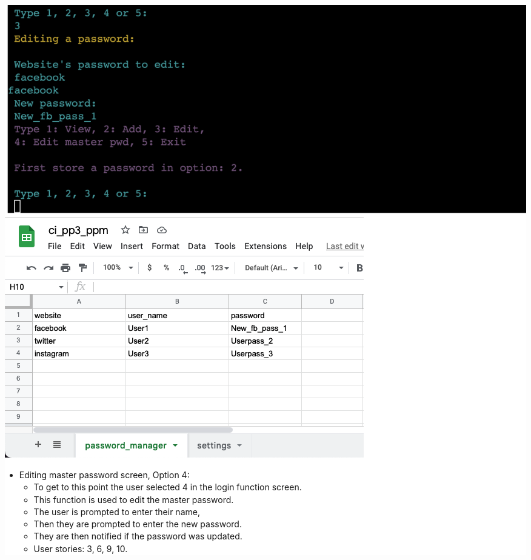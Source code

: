 ![This is an screenshot of the editing passwords screen](docs/features/edit_password_screen.png)
![This is an screenshot of the updated settings sheet](docs/features/edit_password_example.png)

 * Editing master password screen, Option 4:
    * To get to this point the user selected 4 in the login function screen.
    * This function is used to edit the master password.
    * The user is prompted to enter their name,
    * Then they are prompted to enter the new password.
    * They are then notified if the password was updated.
    * User stories: 3, 6, 9, 10.
